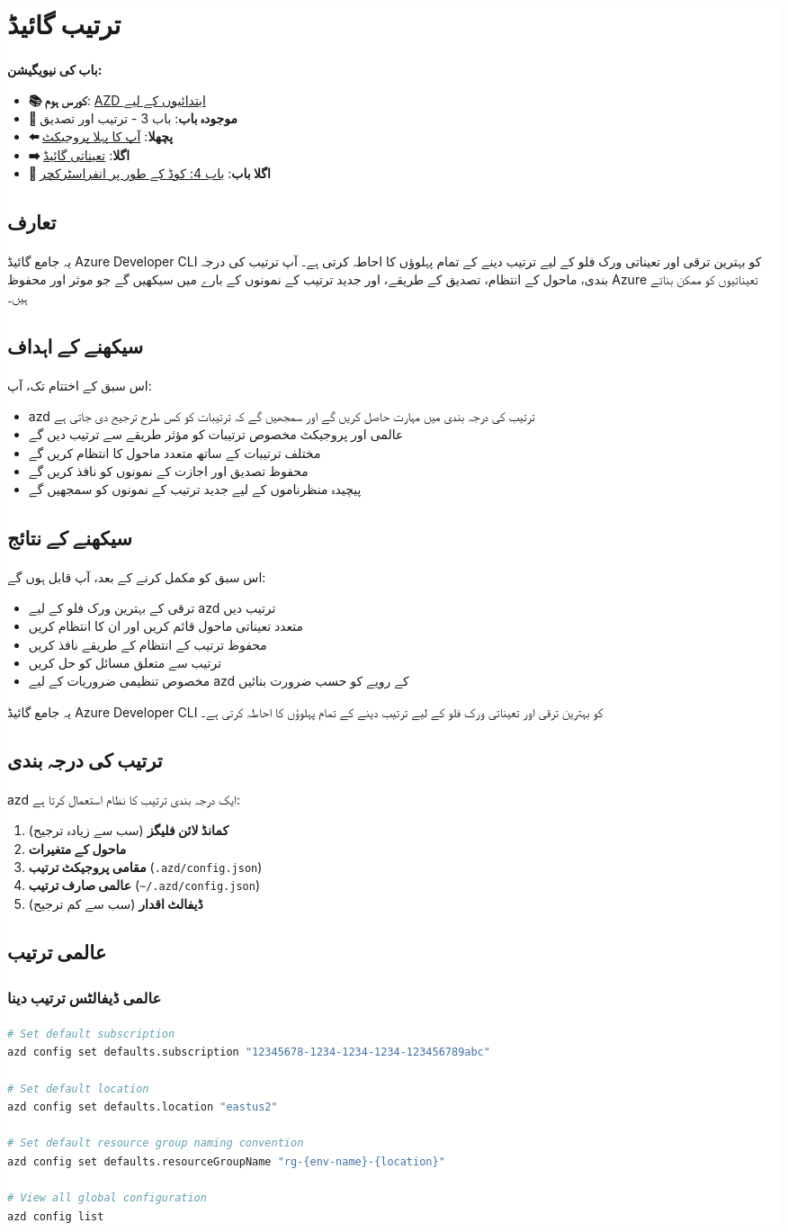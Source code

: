 
# ترتیب گائیڈ

**باب کی نیویگیشن:**
- **📚 کورس ہوم**: [AZD ابتدائیوں کے لیے](../../README.md)
- **📖 موجودہ باب**: باب 3 - ترتیب اور تصدیق
- **⬅️ پچھلا**: [آپ کا پہلا پروجیکٹ](first-project.md)
- **➡️ اگلا**: [تعیناتی گائیڈ](../deployment/deployment-guide.md)
- **🚀 اگلا باب**: [باب 4: کوڈ کے طور پر انفراسٹرکچر](../deployment/deployment-guide.md)

## تعارف

یہ جامع گائیڈ Azure Developer CLI کو بہترین ترقی اور تعیناتی ورک فلو کے لیے ترتیب دینے کے تمام پہلوؤں کا احاطہ کرتی ہے۔ آپ ترتیب کی درجہ بندی، ماحول کے انتظام، تصدیق کے طریقے، اور جدید ترتیب کے نمونوں کے بارے میں سیکھیں گے جو موثر اور محفوظ Azure تعیناتیوں کو ممکن بناتے ہیں۔

## سیکھنے کے اہداف

اس سبق کے اختتام تک، آپ:
- azd ترتیب کی درجہ بندی میں مہارت حاصل کریں گے اور سمجھیں گے کہ ترتیبات کو کس طرح ترجیح دی جاتی ہے
- عالمی اور پروجیکٹ مخصوص ترتیبات کو مؤثر طریقے سے ترتیب دیں گے
- مختلف ترتیبات کے ساتھ متعدد ماحول کا انتظام کریں گے
- محفوظ تصدیق اور اجازت کے نمونوں کو نافذ کریں گے
- پیچیدہ منظرناموں کے لیے جدید ترتیب کے نمونوں کو سمجھیں گے

## سیکھنے کے نتائج

اس سبق کو مکمل کرنے کے بعد، آپ قابل ہوں گے:
- ترقی کے بہترین ورک فلو کے لیے azd ترتیب دیں
- متعدد تعیناتی ماحول قائم کریں اور ان کا انتظام کریں
- محفوظ ترتیب کے انتظام کے طریقے نافذ کریں
- ترتیب سے متعلق مسائل کو حل کریں
- مخصوص تنظیمی ضروریات کے لیے azd کے رویے کو حسب ضرورت بنائیں

یہ جامع گائیڈ Azure Developer CLI کو بہترین ترقی اور تعیناتی ورک فلو کے لیے ترتیب دینے کے تمام پہلوؤں کا احاطہ کرتی ہے۔

## ترتیب کی درجہ بندی

azd ایک درجہ بندی ترتیب کا نظام استعمال کرتا ہے:
1. **کمانڈ لائن فلیگز** (سب سے زیادہ ترجیح)
2. **ماحول کے متغیرات**
3. **مقامی پروجیکٹ ترتیب** (`.azd/config.json`)
4. **عالمی صارف ترتیب** (`~/.azd/config.json`)
5. **ڈیفالٹ اقدار** (سب سے کم ترجیح)

## عالمی ترتیب

### عالمی ڈیفالٹس ترتیب دینا
```bash
# Set default subscription
azd config set defaults.subscription "12345678-1234-1234-1234-123456789abc"

# Set default location
azd config set defaults.location "eastus2"

# Set default resource group naming convention
azd config set defaults.resourceGroupName "rg-{env-name}-{location}"

# View all global configuration
azd config list

```